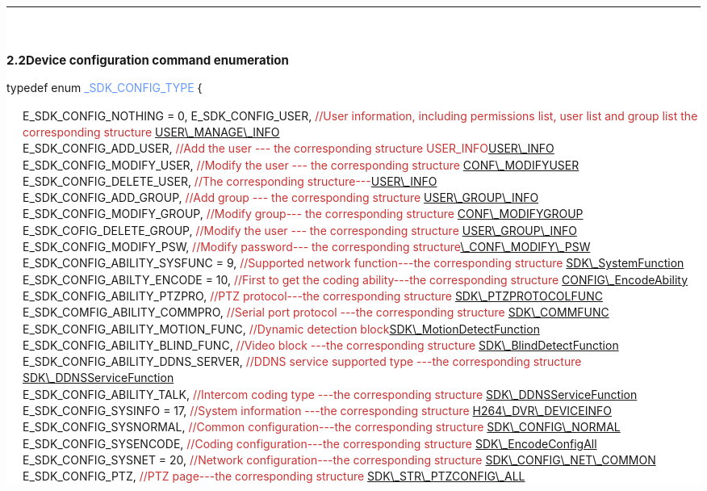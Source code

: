 <hr>
<br/><br/>
<div name="meiju2" id="meiju2" style="font-size:15px;"><b>2.2Device configuration command enumeration </b></div>


typedef enum <label style="color:#69f">_SDK_CONFIG_TYPE</label>
{
<div style="margin-left:20px;">
E_SDK_CONFIG_NOTHING = 0,
E_SDK_CONFIG_USER,		<label style="color:#c33">//User information, including permissions list, user list and group list   the corresponding structure <a href="http://open.xmeye.net/zh/#USER_MANAGE_INFO">USER\_MANAGE\_INFO</a> </label><br/>
E_SDK_CONFIG_ADD_USER,		<label style="color:#c33">//Add the user --- the corresponding structure USER_INFO<a href="http://open.xmeye.net/zh/#USER_INFO">USER\_INFO </a>   </label><br/>
E_SDK_CONFIG_MODIFY_USER,			<label style="color:#c33">//Modify the user --- the corresponding structure <a href="http://open.xmeye.net/zh/#CONF_MODIFYUSER">CONF\_MODIFYUSER </a> </label>  <br/>
E_SDK_CONFIG_DELETE_USER,			<label style="color:#c33">//The corresponding structure---<a href="">USER\_INFO </a>  </label><br/>
E_SDK_CONFIG_ADD_GROUP,				<label style="color:#c33">//Add group --- the corresponding structure <a href="http://open.xmeye.net/zh/#USER_GROUP_INFO">USER\_GROUP\_INFO  </a> </label><br/>
E_SDK_CONFIG_MODIFY_GROUP,			<label style="color:#c33">//Modify group--- the corresponding structure <a href="http://open.xmeye.net/zh/#CONF_MODIFYGROUP">CONF\_MODIFYGROUP  </a> </label><br/>
E_SDK_COFIG_DELETE_GROUP,			<label style="color:#c33">//Modify the user --- the corresponding structure <a href="http://open.xmeye.net/zh/#USER_GROUP_INFO">USER\_GROUP\_INFO </a>  </label><br/>
E_SDK_CONFIG_MODIFY_PSW,			<label style="color:#c33">//Modify password--- the corresponding structure<a href="http://open.xmeye.net/zh/#CONF_MODIFY_PSW">\_CONF\_MODIFY\_PSW    </a>   </label> <br/>             
E_SDK_CONFIG_ABILITY_SYSFUNC = 9,	    <label style="color:#c33">//Supported network function---the corresponding structure <a href="http://open.xmeye.net/zh/#SystemFunction">SDK\_SystemFunction </a> </label>  <br/>              
E_SDK_CONFIG_ABILTY_ENCODE = 10,	    <label style="color:#c33">//First to get the coding ability---the corresponding structure <a href="http://open.xmeye.net/zh/#CONFIG_EncodeAbility">CONFIG\_EncodeAbility</a>    </label>   <br/>    
E_SDK_CONFIG_ABILITY_PTZPRO,		    <label style="color:#c33">//PTZ protocol---the corresponding structure <a href="http://open.xmeye.net/zh/#PTZPROTOCOLFUNC ">SDK\_PTZPROTOCOLFUNC    </a> </label>     <br/>   
E_SDK_COMFIG_ABILITY_COMMPRO,		    <label style="color:#c33">//Serial port protocol ---the corresponding structure <a href="http://open.xmeye.net/zh/#COMMFUNC">SDK\_COMMFUNC          </a>  </label><br/>
E_SDK_CONFIG_ABILITY_MOTION_FUNC,	    <label style="color:#c33">//Dynamic detection block<a href="http://open.xmeye.net/zh/#MotionDetectFunction">SDK\_MotionDetectFunction </a> </label>   <br/>    
E_SDK_CONFIG_ABILITY_BLIND_FUNC,	    <label style="color:#c33">//Video block ---the corresponding structure <a href="http://open.xmeye.net/zh/#BlindDetectFunction">SDK\_BlindDetectFunction  </a> </label>    <br/>       
E_SDK_CONFIG_ABILITY_DDNS_SERVER,	   <label style="color:#c33"> //DDNS service supported type ---the corresponding structure <a href="http://open.xmeye.net/zh/#DDNSServiceFunction">SDK\_DDNSServiceFunction</a>  </label>   <br/>      
E_SDK_CONFIG_ABILITY_TALK,			<label style="color:#c33">//Intercom coding type ---the corresponding structure <a href="http://open.xmeye.net/zh/#DDNSServiceFunction">SDK\_DDNSServiceFunction</a>  </label>      <br/>    
E_SDK_CONFIG_SYSINFO = 17,			<label style="color:#c33">//System information ---the corresponding structure <a href="http://open.xmeye.net/zh/#H264_DVR_DEVICEINFO">H264\_DVR\_DEVICEINFO   </a>   </label>      <br/>
E_SDK_CONFIG_SYSNORMAL,				<label style="color:#c33">//Common configuration---the corresponding structure <a href="http://open.xmeye.net/zh/#CONFIG_NORMAL">SDK\_CONFIG\_NORMAL     </a>  </label>      <br/>
E_SDK_CONFIG_SYSENCODE,				<label style="color:#c33">//Coding configuration---the corresponding structure <a href="http://open.xmeye.net/zh/#EncodeConfigAll">SDK\_EncodeConfigAll    </a>  </label>     <br/>
E_SDK_CONFIG_SYSNET = 20,			<label style="color:#c33">//Network configuration---the corresponding structure <a href="http://open.xmeye.net/zh/#CONFIG_NET_COMMON ">SDK\_CONFIG\_NET\_COMMON  </a> </label>       <br/> 
E_SDK_CONFIG_PTZ,				<label style="color:#c33">//PTZ page---the corresponding structure <a href="http://open.xmeye.net/zh/#STR_PTZCONFIG_ALL">SDK\_STR\_PTZCONFIG\_ALL    </a>        </label><br/>